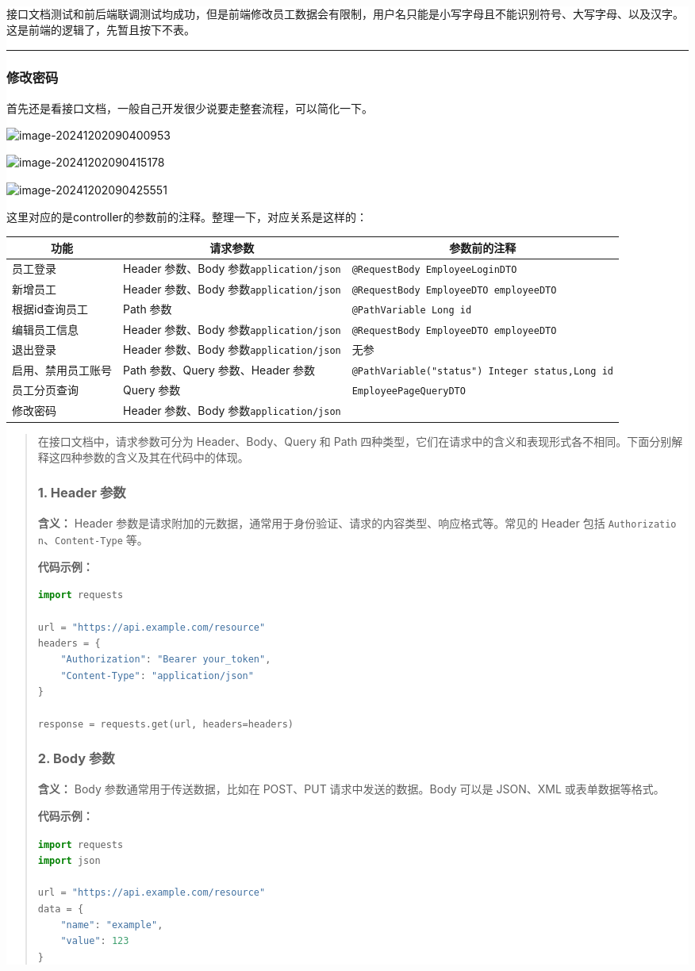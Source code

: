 接口文档测试和前后端联调测试均成功，但是前端修改员工数据会有限制，用户名只能是小写字母且不能识别符号、大写字母、以及汉字。这是前端的逻辑了，先暂且按下不表。

---

### 修改密码

首先还是看接口文档，一般自己开发很少说要走整套流程，可以简化一下。

![image-20241202090400953](https://gitee.com/De1ores/csdn-picture-bed/raw/master/202412020904164.png)

![image-20241202090415178](C:/Users/Star/AppData/Roaming/Typora/typora-user-images/image-20241202090415178.png)

![image-20241202090425551](https://gitee.com/De1ores/csdn-picture-bed/raw/master/202412020904642.png)

这里对应的是controller的参数前的注释。整理一下，对应关系是这样的：

| 功能               | 请求参数                                 | 参数前的注释                                     |
| ------------------ | ---------------------------------------- | ------------------------------------------------ |
| 员工登录           | Header 参数、Body 参数`application/json` | `@RequestBody EmployeeLoginDTO`                  |
| 新增员工           | Header 参数、Body 参数`application/json` | `@RequestBody EmployeeDTO employeeDTO`           |
| 根据id查询员工     | Path 参数                                | `@PathVariable Long id`                          |
| 编辑员工信息       | Header 参数、Body 参数`application/json` | `@RequestBody EmployeeDTO employeeDTO`           |
| 退出登录           | Header 参数、Body 参数`application/json` | 无参                                             |
| 启用、禁用员工账号 | Path 参数、Query 参数、Header 参数       | `@PathVariable("status") Integer status,Long id` |
| 员工分页查询       | Query 参数                               | `EmployeePageQueryDTO`                           |
| 修改密码           | Header 参数、Body 参数`application/json` |                                                  |

> 在接口文档中，请求参数可分为 Header、Body、Query 和 Path 四种类型，它们在请求中的含义和表现形式各不相同。下面分别解释这四种参数的含义及其在代码中的体现。
>
> ### 1. Header 参数
> **含义：** Header 参数是请求附加的元数据，通常用于身份验证、请求的内容类型、响应格式等。常见的 Header 包括 `Authorization`、`Content-Type` 等。
>
> **代码示例：**
> ```python
> import requests
> 
> url = "https://api.example.com/resource"
> headers = {
>     "Authorization": "Bearer your_token",
>     "Content-Type": "application/json"
> }
> 
> response = requests.get(url, headers=headers)
> ```
>
> ### 2. Body 参数
> **含义：** Body 参数通常用于传送数据，比如在 POST、PUT 请求中发送的数据。Body 可以是 JSON、XML 或表单数据等格式。
>
> **代码示例：**
> ```python
> import requests
> import json
> 
> url = "https://api.example.com/resource"
> data = {
>     "name": "example",
>     "value": 123
> }
> 